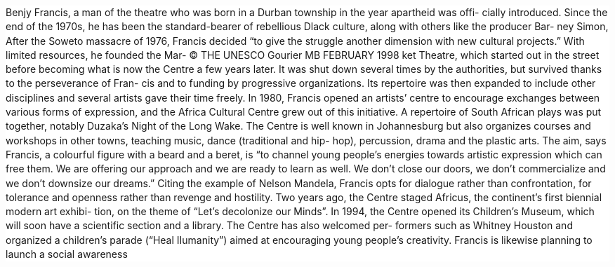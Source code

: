 Benjy Francis, a man of the theatre who was born 
in a Durban township in the year apartheid was offi- 
cially introduced. Since the end of the 1970s, he 
has been the standard-bearer of rebellious Dlack 
culture, along with others like the producer Bar- 
ney Simon, After the Soweto massacre of 1976, 
Francis decided “to give the struggle another 
dimension with new cultural projects.” 
With limited resources, he founded the Mar- 
© THE UNESCO Gourier MB FEBRUARY 1998 
ket Theatre, which started out in the street before 
becoming what is now the Centre a few years later. 
It was shut down several times by the authorities, 
but survived thanks to the perseverance of Fran- 
cis and to funding by progressive organizations. 
Its repertoire was then expanded to include other 
disciplines and several artists gave their time freely. 
In 1980, Francis opened an artists’ centre to 
encourage exchanges between various forms of 
expression, and the Africa Cultural Centre grew 
out of this initiative. A repertoire of South African 
plays was put together, notably Duzaka’s Night of 
the Long Wake. 
The Centre is well known in Johannesburg but 
also organizes courses and workshops in other 
towns, teaching music, dance (traditional and hip- 
hop), percussion, drama and the plastic arts. The 
aim, says Francis, a colourful figure with a beard 
and a beret, is “to channel young people’s energies 
towards artistic expression which can free them. We 
are offering our approach and we are ready to 
learn as well. We don’t close our doors, we don’t 
commercialize and we don’t downsize our dreams.” 
Citing the example of Nelson Mandela, Francis 
opts for dialogue rather than confrontation, for 
tolerance and openness rather than revenge and 
hostility. Two years ago, the Centre staged Africus, 
the continent’s first biennial modern art exhibi- 
tion, on the theme of “Let’s decolonize our Minds”. 
In 1994, the Centre opened its Children’s 
Museum, which will soon have a scientific section 
and a library. The Centre has also welcomed per- 
formers such as Whitney Houston and organized a 
children’s parade (“Heal IIumanity”) aimed at 
encouraging young people’s creativity. Francis is 
likewise planning to launch a social awareness 
